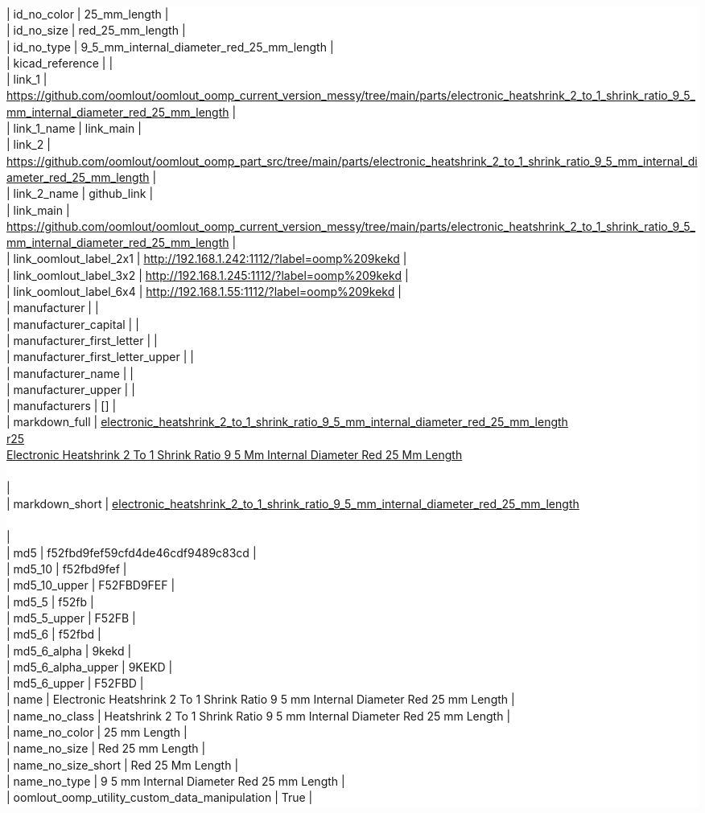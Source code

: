 | id_no_color | 25_mm_length |  
| id_no_size | red_25_mm_length |  
| id_no_type | 9_5_mm_internal_diameter_red_25_mm_length |  
| kicad_reference |  |  
| link_1 | https://github.com/oomlout/oomlout_oomp_current_version_messy/tree/main/parts/electronic_heatshrink_2_to_1_shrink_ratio_9_5_mm_internal_diameter_red_25_mm_length |  
| link_1_name | link_main |  
| link_2 | https://github.com/oomlout/oomlout_oomp_part_src/tree/main/parts/electronic_heatshrink_2_to_1_shrink_ratio_9_5_mm_internal_diameter_red_25_mm_length |  
| link_2_name | github_link |  
| link_main | https://github.com/oomlout/oomlout_oomp_current_version_messy/tree/main/parts/electronic_heatshrink_2_to_1_shrink_ratio_9_5_mm_internal_diameter_red_25_mm_length |  
| link_oomlout_label_2x1 | http://192.168.1.242:1112/?label=oomp%209kekd |  
| link_oomlout_label_3x2 | http://192.168.1.245:1112/?label=oomp%209kekd |  
| link_oomlout_label_6x4 | http://192.168.1.55:1112/?label=oomp%209kekd |  
| manufacturer |  |  
| manufacturer_capital |  |  
| manufacturer_first_letter |  |  
| manufacturer_first_letter_upper |  |  
| manufacturer_name |  |  
| manufacturer_upper |  |  
| manufacturers | [] |  
| markdown_full | [electronic_heatshrink_2_to_1_shrink_ratio_9_5_mm_internal_diameter_red_25_mm_length](https://github.com/oomlout/oomlout_oomp_current_version_messy/tree/main/parts/electronic_heatshrink_2_to_1_shrink_ratio_9_5_mm_internal_diameter_red_25_mm_length)<br>[r25](https://github.com/oomlout/oomlout_oomp_current_version_messy/tree/main/parts/electronic_heatshrink_2_to_1_shrink_ratio_9_5_mm_internal_diameter_red_25_mm_length)<br>[Electronic Heatshrink 2 To 1 Shrink Ratio 9 5 Mm Internal Diameter Red 25 Mm Length](https://github.com/oomlout/oomlout_oomp_current_version_messy/tree/main/parts/electronic_heatshrink_2_to_1_shrink_ratio_9_5_mm_internal_diameter_red_25_mm_length)<br><br> |  
| markdown_short | [electronic_heatshrink_2_to_1_shrink_ratio_9_5_mm_internal_diameter_red_25_mm_length](https://github.com/oomlout/oomlout_oomp_current_version_messy/tree/main/parts/electronic_heatshrink_2_to_1_shrink_ratio_9_5_mm_internal_diameter_red_25_mm_length)<br><br> |  
| md5 | f52fbd9fef59cfd4de46cdf9489c83cd |  
| md5_10 | f52fbd9fef |  
| md5_10_upper | F52FBD9FEF |  
| md5_5 | f52fb |  
| md5_5_upper | F52FB |  
| md5_6 | f52fbd |  
| md5_6_alpha | 9kekd |  
| md5_6_alpha_upper | 9KEKD |  
| md5_6_upper | F52FBD |  
| name | Electronic Heatshrink 2 To 1 Shrink Ratio 9 5 mm Internal Diameter Red 25 mm Length |  
| name_no_class | Heatshrink 2 To 1 Shrink Ratio 9 5 mm Internal Diameter Red 25 mm Length |  
| name_no_color | 25 mm Length |  
| name_no_size | Red 25 mm Length |  
| name_no_size_short | Red 25 Mm Length |  
| name_no_type | 9 5 mm Internal Diameter Red 25 mm Length |  
| oomlout_oomp_utility_custom_data_manipulation | True |  